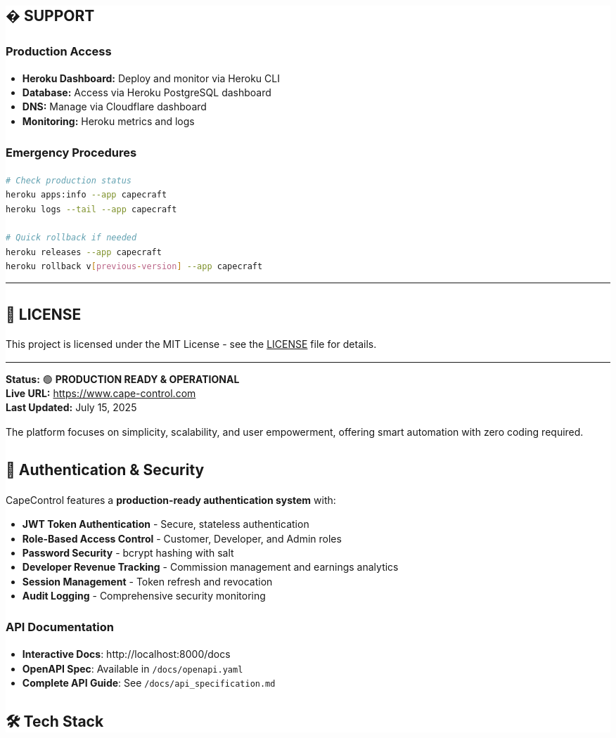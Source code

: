 ## � **SUPPORT**

### Production Access
- **Heroku Dashboard:** Deploy and monitor via Heroku CLI
- **Database:** Access via Heroku PostgreSQL dashboard
- **DNS:** Manage via Cloudflare dashboard
- **Monitoring:** Heroku metrics and logs

### Emergency Procedures
```bash
# Check production status
heroku apps:info --app capecraft
heroku logs --tail --app capecraft

# Quick rollback if needed
heroku releases --app capecraft
heroku rollback v[previous-version] --app capecraft
```

---

## 📄 **LICENSE**

This project is licensed under the MIT License - see the [LICENSE](LICENSE) file for details.

---

**Status:** 🟢 **PRODUCTION READY & OPERATIONAL**  
**Live URL:** https://www.cape-control.com  
**Last Updated:** July 15, 2025

The platform focuses on simplicity, scalability, and user empowerment, offering smart automation with zero coding required.

## 🔐 Authentication & Security

CapeControl features a **production-ready authentication system** with:

- **JWT Token Authentication** - Secure, stateless authentication
- **Role-Based Access Control** - Customer, Developer, and Admin roles
- **Password Security** - bcrypt hashing with salt
- **Developer Revenue Tracking** - Commission management and earnings analytics
- **Session Management** - Token refresh and revocation
- **Audit Logging** - Comprehensive security monitoring

### API Documentation
- **Interactive Docs**: http://localhost:8000/docs
- **OpenAPI Spec**: Available in `/docs/openapi.yaml`
- **Complete API Guide**: See `/docs/api_specification.md`

## 🛠 Tech Stack
